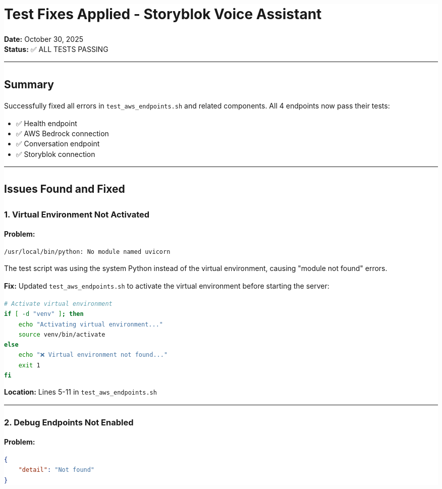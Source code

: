# Test Fixes Applied - Storyblok Voice Assistant

**Date:** October 30, 2025  
**Status:** ✅ ALL TESTS PASSING

---

## Summary

Successfully fixed all errors in `test_aws_endpoints.sh` and related components. All 4 endpoints now pass their tests:

- ✅ Health endpoint
- ✅ AWS Bedrock connection
- ✅ Conversation endpoint
- ✅ Storyblok connection

---

## Issues Found and Fixed

### 1. Virtual Environment Not Activated

**Problem:**
```bash
/usr/local/bin/python: No module named uvicorn
```

The test script was using the system Python instead of the virtual environment, causing "module not found" errors.

**Fix:**
Updated `test_aws_endpoints.sh` to activate the virtual environment before starting the server:

```bash
# Activate virtual environment
if [ -d "venv" ]; then
    echo "Activating virtual environment..."
    source venv/bin/activate
else
    echo "❌ Virtual environment not found..."
    exit 1
fi
```

**Location:** Lines 5-11 in `test_aws_endpoints.sh`

---

### 2. Debug Endpoints Not Enabled

**Problem:**
```json
{
    "detail": "Not found"
}
```
